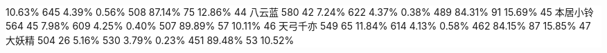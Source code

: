 <td>10.63%</td>
<td>645</td>
<td>4.39%</td>
<td>0.56%</td>
<td>508</td>
<td>87.14%</td>
<td>75</td>
<td>12.86%
</td></tr>
<tr>
<td>44</td>
<td>八云蓝</td>
<td>580</td>
<td>42</td>
<td>7.24%</td>
<td>622</td>
<td>4.37%</td>
<td>0.38%</td>
<td>489</td>
<td>84.31%</td>
<td>91</td>
<td>15.69%
</td></tr>
<tr>
<td>45</td>
<td>本居小铃</td>
<td>564</td>
<td>45</td>
<td>7.98%</td>
<td>609</td>
<td>4.25%</td>
<td>0.40%</td>
<td>507</td>
<td>89.89%</td>
<td>57</td>
<td>10.11%
</td></tr>
<tr>
<td>46</td>
<td>天弓千亦</td>
<td>549</td>
<td>65</td>
<td>11.84%</td>
<td>614</td>
<td>4.13%</td>
<td>0.58%</td>
<td>462</td>
<td>84.15%</td>
<td>87</td>
<td>15.85%
</td></tr>
<tr>
<td>47</td>
<td>大妖精</td>
<td>504</td>
<td>26</td>
<td>5.16%</td>
<td>530</td>
<td>3.79%</td>
<td>0.23%</td>
<td>451</td>
<td>89.48%</td>
<td>53</td>
<td>10.52%